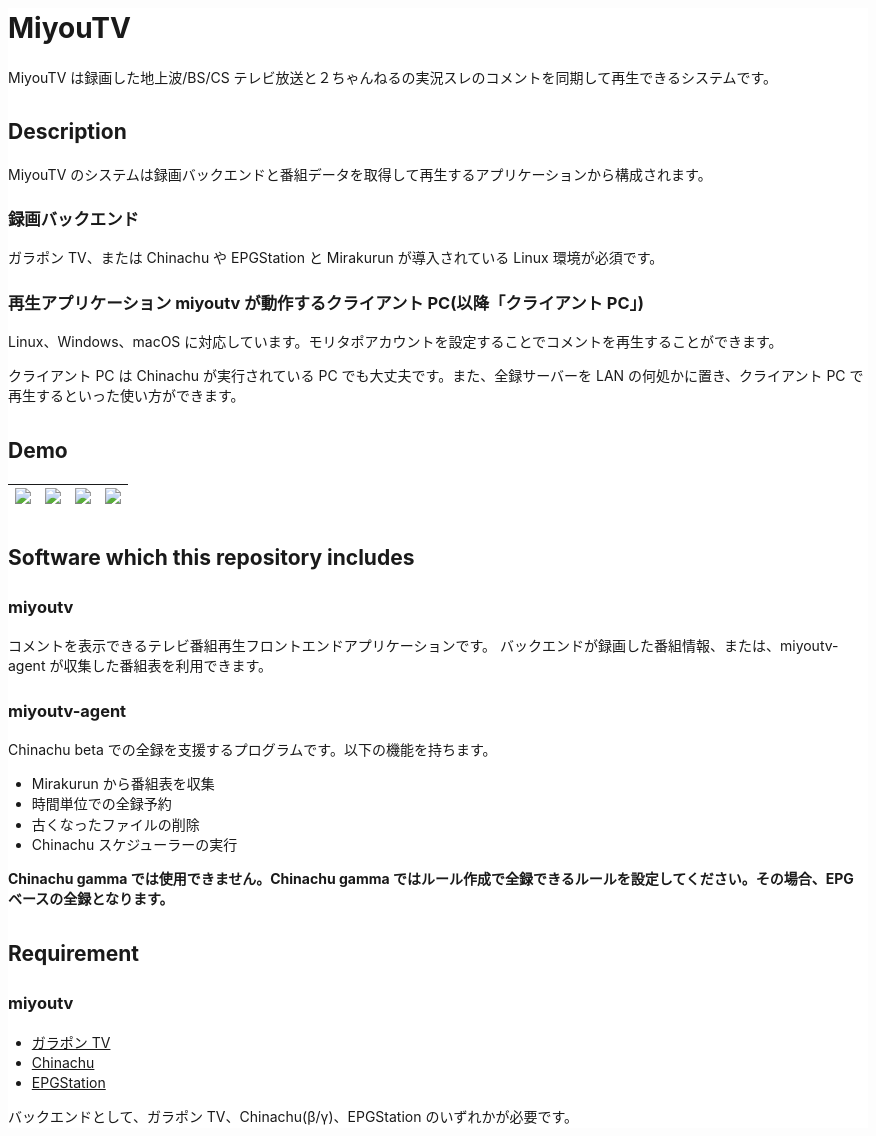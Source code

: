 # MiyouTV

MiyouTV は録画した地上波/BS/CS テレビ放送と２ちゃんねるの実況スレのコメントを同期して再生できるシステムです。

## Description

MiyouTV のシステムは録画バックエンドと番組データを取得して再生するアプリケーションから構成されます。

### 録画バックエンド

ガラポン TV、または Chinachu や EPGStation と Mirakurun が導入されている Linux 環境が必須です。

### 再生アプリケーション miyoutv が動作するクライアント PC(以降「クライアント PC」)

Linux、Windows、macOS に対応しています。モリタポアカウントを設定することでコメントを再生することができます。

クライアント PC は Chinachu が実行されている PC でも大丈夫です。また、全録サーバーを LAN の何処かに置き、クライアント PC で再生するといった使い方ができます。

## Demo

| ![](https://search-future.github.io/miyou.tv/demo-player.png) | ![](https://search-future.github.io/miyou.tv/demo-search.png) | ![](https://search-future.github.io/miyou.tv/demo-programs.png) | ![](https://search-future.github.io/miyou.tv/demo-recorded.png) |
| ------------------------------------------------------------- | ------------------------------------------------------------- | --------------------------------------------------------------- | --------------------------------------------------------------- |


## Software which this repository includes

### miyoutv

コメントを表示できるテレビ番組再生フロントエンドアプリケーションです。
バックエンドが録画した番組情報、または、miyoutv-agent が収集した番組表を利用できます。

### miyoutv-agent

Chinachu beta での全録を支援するプログラムです。以下の機能を持ちます。

- Mirakurun から番組表を収集
- 時間単位での全録予約
- 古くなったファイルの削除
- Chinachu スケジューラーの実行

**Chinachu gamma では使用できません。Chinachu gamma ではルール作成で全録できるルールを設定してください。その場合、EPG ベースの全録となります。**

## Requirement

### miyoutv

- [ガラポン TV](http://garapon.tv/)
- [Chinachu](https://github.com/Chinachu/Chinachu)
- [EPGStation](https://github.com/l3tnun/EPGStation)

バックエンドとして、ガラポン TV、Chinachu(β/γ)、EPGStation のいずれかが必要です。
